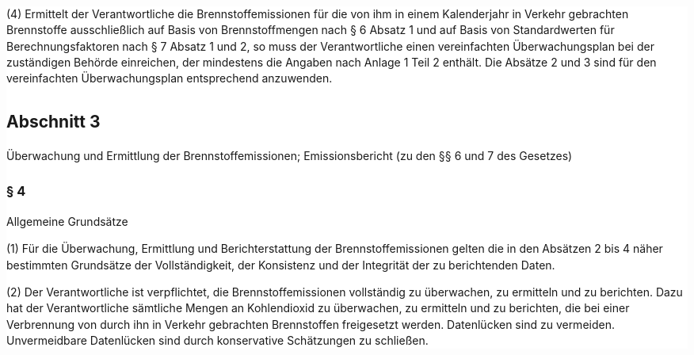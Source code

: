 <div class="jurAbsatz">

(4) Ermittelt der Verantwortliche die Brennstoffemissionen für die von
ihm in einem Kalenderjahr in Verkehr gebrachten Brennstoffe
ausschließlich auf Basis von Brennstoffmengen nach § 6 Absatz 1 und auf
Basis von Standardwerten für Berechnungsfaktoren nach § 7 Absatz 1 und
2, so muss der Verantwortliche einen vereinfachten Überwachungsplan bei
der zuständigen Behörde einreichen, der mindestens die Angaben nach
Anlage 1 Teil 2 enthält. Die Absätze 2 und 3 sind für den vereinfachten
Überwachungsplan entsprechend anzuwenden.

</div>

</div>

</div>

</div>

<span id="BJNR286800022BJNG000300000.html"></span>

## Abschnitt 3  
Überwachung und Ermittlung der Brennstoffemissionen; Emissionsbericht (zu den §§ 6 und 7 des Gesetzes)

<span id="BJNR286800022BJNE000600000.html"></span>

### § 4  
Allgemeine Grundsätze

<div>

<div class="jnhtml">

<div>

<div class="jurAbsatz">

(1) Für die Überwachung, Ermittlung und Berichterstattung der
Brennstoffemissionen gelten die in den Absätzen 2 bis 4 näher bestimmten
Grundsätze der Vollständigkeit, der Konsistenz und der Integrität der zu
berichtenden Daten.

</div>

<div class="jurAbsatz">

(2) Der Verantwortliche ist verpflichtet, die Brennstoffemissionen
vollständig zu überwachen, zu ermitteln und zu berichten. Dazu hat der
Verantwortliche sämtliche Mengen an Kohlendioxid zu überwachen, zu
ermitteln und zu berichten, die bei einer Verbrennung von durch ihn in
Verkehr gebrachten Brennstoffen freigesetzt werden. Datenlücken sind zu
vermeiden. Unvermeidbare Datenlücken sind durch konservative Schätzungen
zu schließen.

</div>

<div class="jurAbsatz">
